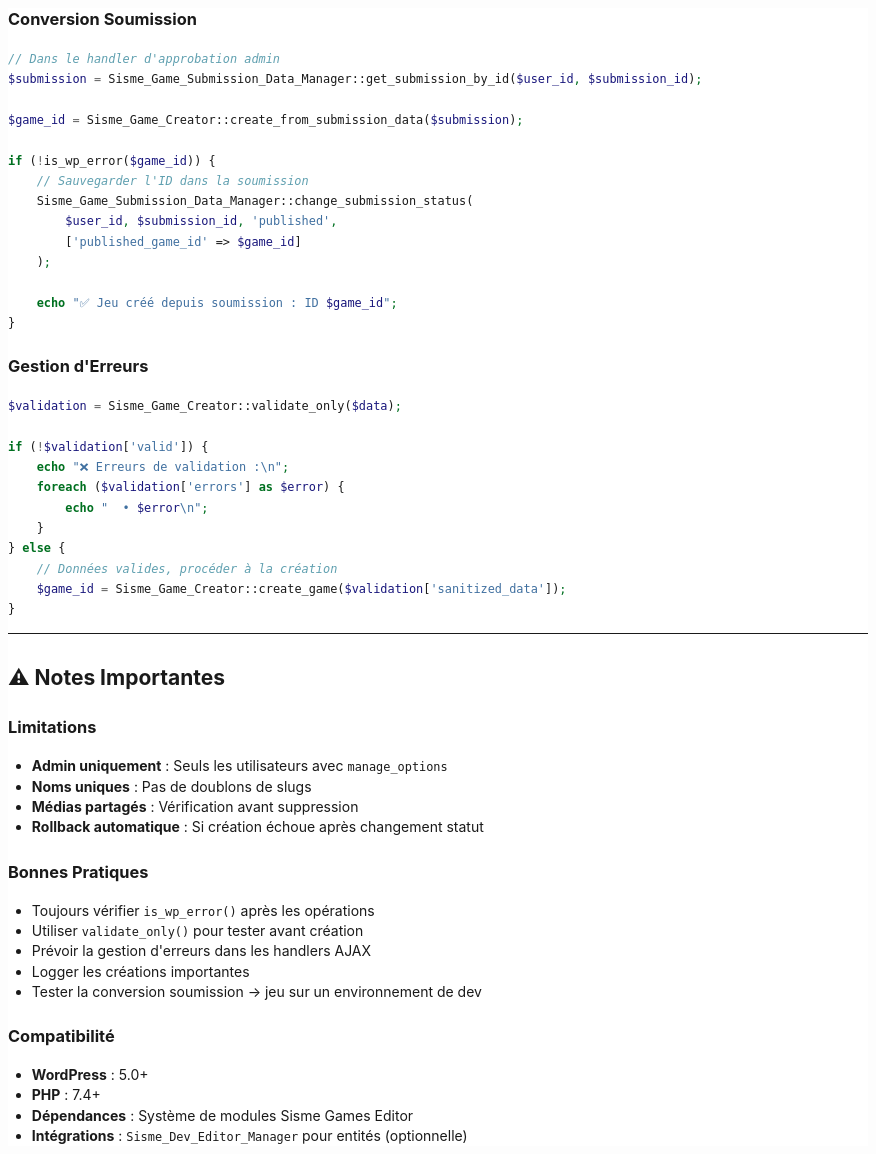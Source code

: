 ### Conversion Soumission

```php
// Dans le handler d'approbation admin
$submission = Sisme_Game_Submission_Data_Manager::get_submission_by_id($user_id, $submission_id);

$game_id = Sisme_Game_Creator::create_from_submission_data($submission);

if (!is_wp_error($game_id)) {
    // Sauvegarder l'ID dans la soumission
    Sisme_Game_Submission_Data_Manager::change_submission_status(
        $user_id, $submission_id, 'published',
        ['published_game_id' => $game_id]
    );
    
    echo "✅ Jeu créé depuis soumission : ID $game_id";
}
```

### Gestion d'Erreurs

```php
$validation = Sisme_Game_Creator::validate_only($data);

if (!$validation['valid']) {
    echo "❌ Erreurs de validation :\n";
    foreach ($validation['errors'] as $error) {
        echo "  • $error\n";
    }
} else {
    // Données valides, procéder à la création
    $game_id = Sisme_Game_Creator::create_game($validation['sanitized_data']);
}
```

---

## ⚠️ Notes Importantes

### Limitations

- **Admin uniquement** : Seuls les utilisateurs avec `manage_options`
- **Noms uniques** : Pas de doublons de slugs
- **Médias partagés** : Vérification avant suppression
- **Rollback automatique** : Si création échoue après changement statut

### Bonnes Pratiques

- Toujours vérifier `is_wp_error()` après les opérations
- Utiliser `validate_only()` pour tester avant création
- Prévoir la gestion d'erreurs dans les handlers AJAX
- Logger les créations importantes
- Tester la conversion soumission → jeu sur un environnement de dev

### Compatibilité

- **WordPress** : 5.0+
- **PHP** : 7.4+
- **Dépendances** : Système de modules Sisme Games Editor
- **Intégrations** : `Sisme_Dev_Editor_Manager` pour entités (optionnelle)